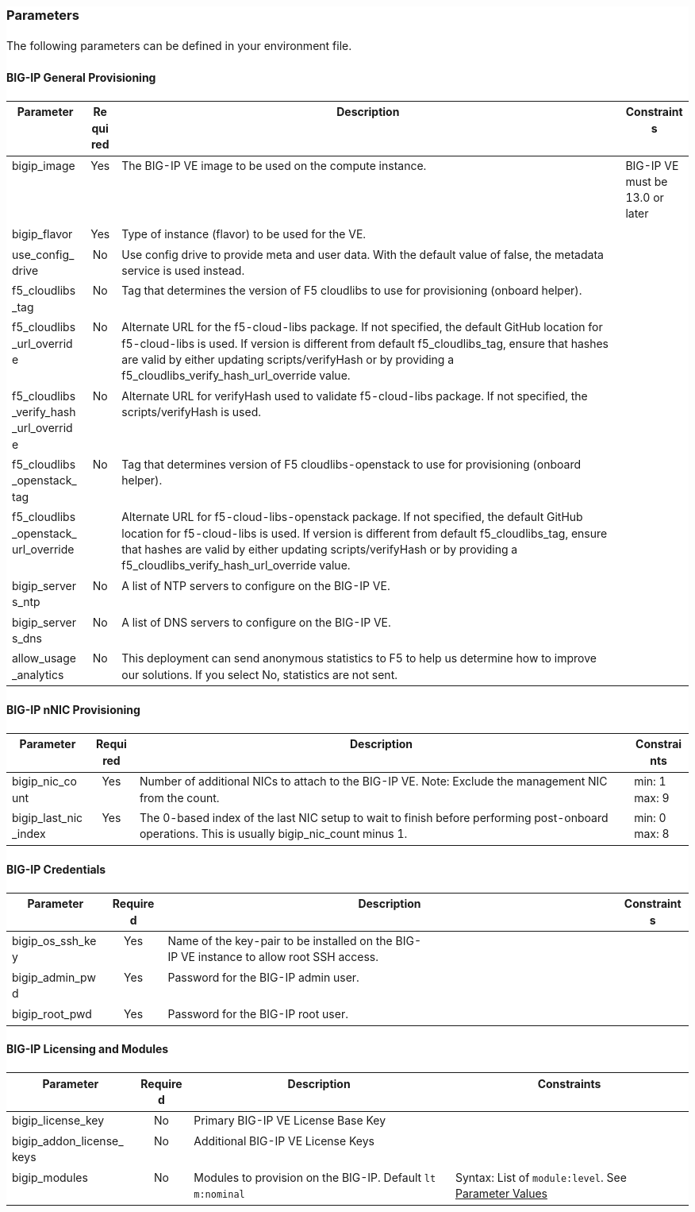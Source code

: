 ### Parameters
The following parameters can be defined in your environment file.
<br>

#### BIG-IP General Provisioning
| Parameter | Required | Description | Constraints |
| --- | :---: | --- | --- |
| bigip_image | Yes | The BIG-IP VE image to be used on the compute instance. | BIG-IP VE must be 13.0 or later |
| bigip_flavor | Yes | Type of instance (flavor) to be used for the VE. |  |
| use_config_drive | No | Use config drive to provide meta and user data. With the default value of false, the metadata service is used instead. |  |
| f5_cloudlibs_tag | No | Tag that determines the version of F5 cloudlibs to use for provisioning (onboard helper).  |  |
| f5_cloudlibs_url_override | No | Alternate URL for the f5-cloud-libs package. If not specified, the default GitHub location for f5-cloud-libs is used. If version is different from default f5_cloudlibs_tag, ensure that hashes are valid by either updating scripts/verifyHash or by providing a f5_cloudlibs_verify_hash_url_override value.  |  |
| f5_cloudlibs_verify_hash_url_override | No | Alternate URL for verifyHash used to validate f5-cloud-libs package. If not specified, the scripts/verifyHash is used.
| f5_cloudlibs_openstack_tag | No | Tag that determines version of F5 cloudlibs-openstack to use for provisioning (onboard helper).  |  |
| f5_cloudlibs_openstack_url_override |  | Alternate URL for f5-cloud-libs-openstack package. If not specified, the default GitHub location for f5-cloud-libs is used. If version is different from default f5_cloudlibs_tag, ensure that hashes are valid by either updating scripts/verifyHash or by providing a f5_cloudlibs_verify_hash_url_override value.  |  |
| bigip_servers_ntp | No | A list of NTP servers to configure on the BIG-IP VE. |  |
| bigip_servers_dns | No | A list of DNS servers to configure on the BIG-IP VE. |  |
| allow_usage_analytics | No | This deployment can send anonymous statistics to F5 to help us determine how to improve our solutions. If you select No, statistics are not sent.  |  |

#### BIG-IP nNIC Provisioning
| Parameter | Required | Description | Constraints |
| --- | :---: | --- | --- |
| bigip_nic_count | Yes | Number of additional NICs to attach to the BIG-IP VE. Note: Exclude the management NIC from the count. | min: 1 max: 9 |
| bigip_last_nic_index | Yes | The 0-based index of the last NIC setup to wait to finish before performing post-onboard operations. This is usually bigip_nic_count minus 1. | min: 0 max: 8 |

#### BIG-IP Credentials

| Parameter | Required | Description | Constraints |
| --- | :---: | --- | --- |
| bigip_os_ssh_key | Yes | Name of the key-pair to be installed on the BIG-IP VE instance to allow root SSH access. |  |
| bigip_admin_pwd | Yes | Password for the BIG-IP admin user. |  |
| bigip_root_pwd | Yes | Password for the BIG-IP root user. |  |


#### BIG-IP Licensing and Modules

| Parameter | Required | Description | Constraints |
| --- | :---: | --- | --- |
| bigip_license_key | No | Primary BIG-IP VE License Base Key |  |
| bigip_addon_license_keys | No | Additional BIG-IP VE License Keys |  |
| bigip_modules | No | Modules to provision on the BIG-IP.  Default `ltm:nominal` | Syntax: List of `module:level`. See [Parameter Values](#parameter-values) |
